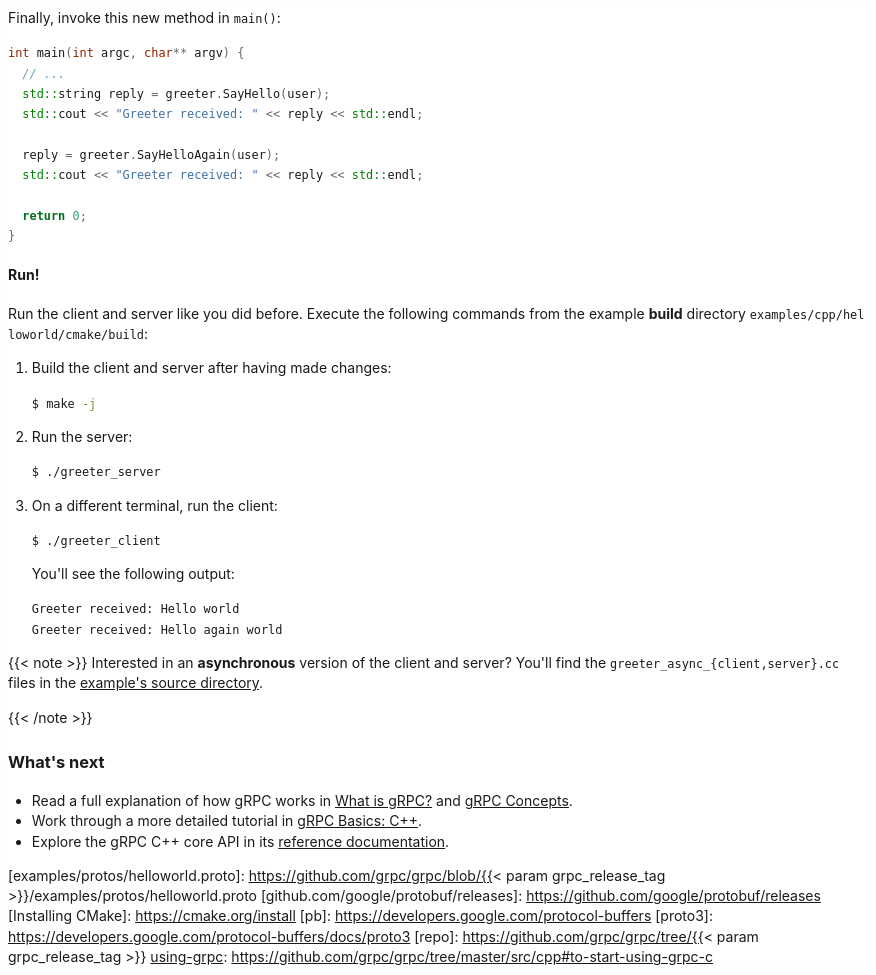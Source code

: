 Finally, invoke this new method in `main()`:

```c++
int main(int argc, char** argv) {
  // ...
  std::string reply = greeter.SayHello(user);
  std::cout << "Greeter received: " << reply << std::endl;

  reply = greeter.SayHelloAgain(user);
  std::cout << "Greeter received: " << reply << std::endl;

  return 0;
}
```

#### Run!

Run the client and server like you did before. Execute the following commands
from the example **build** directory `examples/cpp/helloworld/cmake/build`:

 1. Build the client and server after having made changes:

    ```sh
    $ make -j
    ```

 2. Run the server:

    ```sh
    $ ./greeter_server
    ```

 3. On a different terminal, run the client:

    ```sh
    $ ./greeter_client
    ```

    You'll see the following output:

    ```nocode
    Greeter received: Hello world
    Greeter received: Hello again world
    ```

{{< note >}}
  Interested in an **asynchronous** version of the client and server?
  You'll find the `greeter_async_{client,server}.cc` files in the
  [example's source directory][src].

  [src]: https://github.com/grpc/grpc/tree/master/examples/cpp/helloworld
{{< /note >}}

### What's next

- Read a full explanation of how gRPC works in [What is gRPC?](/docs/guides)
  and [gRPC Concepts](/docs/guides/concepts).
- Work through a more detailed tutorial in [gRPC Basics: C++](/docs/tutorials/basic/cpp).
- Explore the gRPC C++ core API in its [reference
  documentation](/grpc/cpp).


[from-source]: https://github.com/grpc/grpc/blob/master/BUILDING.md
[using-grpc]: https://github.com/grpc/grpc/tree/master/src/cpp#to-start-using-grpc-c
[examples/protos/helloworld.proto]: https://github.com/grpc/grpc/blob/{{< param grpc_release_tag >}}/examples/protos/helloworld.proto
[github.com/google/protobuf/releases]: https://github.com/google/protobuf/releases
[Installing CMake]: https://cmake.org/install
[pb]: https://developers.google.com/protocol-buffers
[proto3]: https://developers.google.com/protocol-buffers/docs/proto3
[repo]: https://github.com/grpc/grpc/tree/{{< param grpc_release_tag >}}
[using-grpc]: https://github.com/grpc/grpc/tree/master/src/cpp#to-start-using-grpc-c